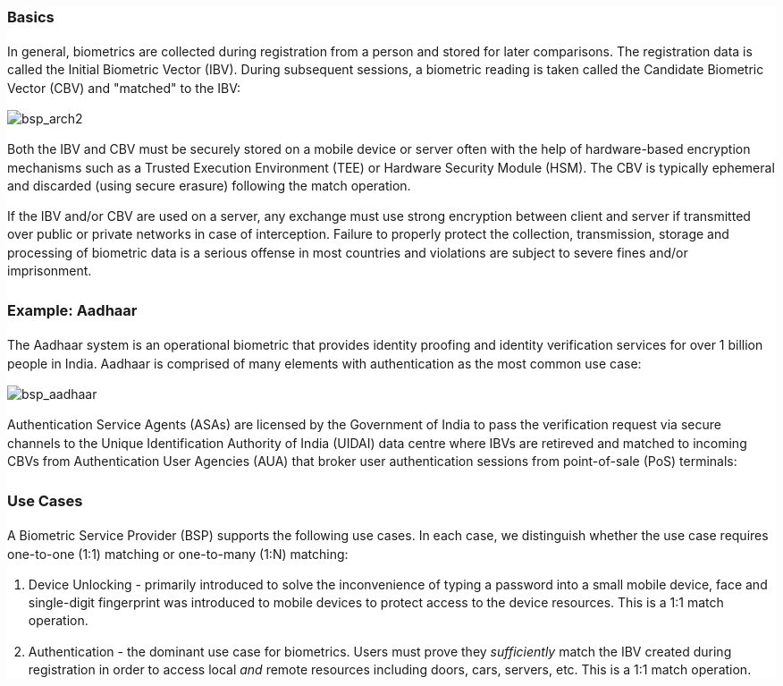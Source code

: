 ### Basics

In general, biometrics are collected during registration from a person
and stored for later comparisons.  The registration data is called the
Initial Biometric Vector (IBV).  During subsequent sessions, a
biometric reading is taken called the Candidate Biometric Vector (CBV)
and "matched" to the IBV:

![bsp_arch2](images/bsp_arch2.png)

Both the IBV and CBV must be securely stored on a mobile device or
server often with the help of hardware-based encryption mechanisms
such as a Trusted Execution Environment (TEE) or Hardware Security
Module (HSM).  The CBV is typically ephemeral and discarded (using
secure erasure) following the match operation.

If the IBV and/or CBV are used on a server, any exchange must use
strong encryption between client and server if transmitted over public
or private networks in case of interception.  Failure to properly
protect the collection, transmission, storage and processing of
biometric data is a serious offense in most countries and violations
are subject to severe fines and/or imprisonment.

### Example: Aadhaar

The Aadhaar system is an operational biometric that provides identity
proofing and identity verification services for over 1 billion people
in India.  Aadhaar is comprised of many elements with authentication
as the most common use case:

![bsp_aadhaar](images/bsp_aadhaar.png)

Authentication Service Agents (ASAs) are licensed by the Government of
India to pass the verification request via secure channels to the Unique
Identification Authority of India (UIDAI) data centre where IBVs are retireved and matched
to incoming CBVs from Authentication User Agencies (AUA) that broker
user authentication sessions from point-of-sale (PoS) terminals:

### Use Cases

A Biometric Service Provider (BSP) supports the following use cases.
In each case, we distinguish whether the use case requires one-to-one
(1:1) matching or one-to-many (1:N) matching:

1. Device Unlocking - primarily introduced to solve the inconvenience
of typing a password into a small mobile device, face and single-digit
fingerprint was introduced to mobile devices to protect access to the
device resources.  This is a 1:1 match operation.

2. Authentication - the dominant use case for biometrics.  Users must
prove they *sufficiently* match the IBV created during registration in
order to access local *and* remote resources including doors, cars,
servers, etc. This is a 1:1 match operation.
